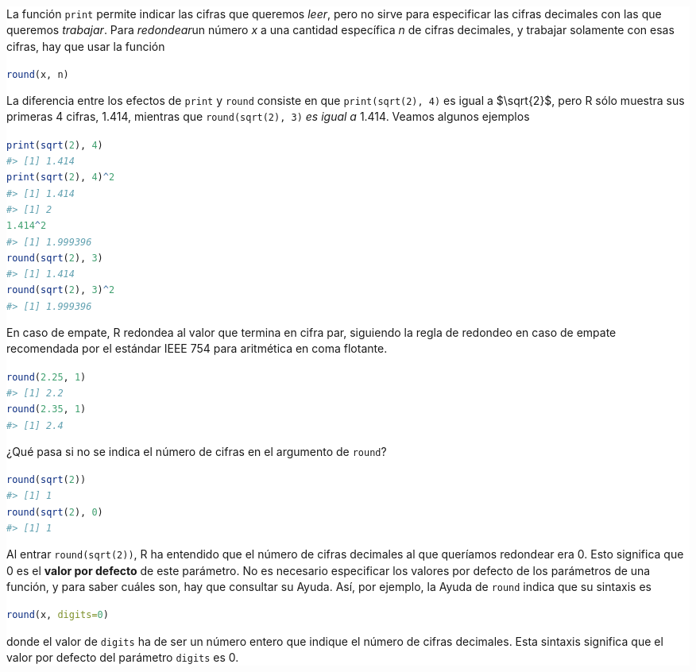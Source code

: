 La función `print`  permite indicar las cifras que queremos *leer*, pero no sirve para especificar las cifras decimales con las que queremos *trabajar*.
Para *redondear*un número $x$ a una cantidad específica *n* de cifras decimales, y trabajar solamente con esas cifras, hay que usar la función

```r
round(x, n)
```

La diferencia entre los efectos de `print` y `round` consiste en que `print(sqrt(2), 4)` es igual a $\sqrt{2}$, pero  R sólo muestra sus primeras 4 cifras, 1.414, mientras que  `round(sqrt(2), 3)` *es igual a*  1.414.  Veamos algunos ejemplos


```r
print(sqrt(2), 4)
#> [1] 1.414
print(sqrt(2), 4)^2
#> [1] 1.414
#> [1] 2
1.414^2
#> [1] 1.999396
round(sqrt(2), 3)
#> [1] 1.414
round(sqrt(2), 3)^2
#> [1] 1.999396
```


En caso de empate, R redondea al valor que termina en cifra par, siguiendo la regla de redondeo en caso de empate recomendada por el estándar IEEE 754 para aritmética en coma flotante.


```r
round(2.25, 1)
#> [1] 2.2
round(2.35, 1)  
#> [1] 2.4
```

¿Qué pasa si no se indica el número de cifras en el argumento de `round`?


```r
round(sqrt(2)) 
#> [1] 1
round(sqrt(2), 0) 
#> [1] 1
```

Al entrar `round(sqrt(2))`, R ha entendido que el número de cifras decimales al que queríamos redondear era 0. Esto significa que 0 es el **valor por defecto**  de este parámetro. No es necesario especificar los valores por defecto de los parámetros de una función, y para saber cuáles son, hay que consultar su Ayuda. Así, por ejemplo, la Ayuda de `round`  indica que su sintaxis es

```r
round(x, digits=0)
```
donde  el valor de `digits` ha de ser un número entero que indique el número de cifras decimales. Esta sintaxis significa que el valor por defecto del parámetro `digits` es  0. 
